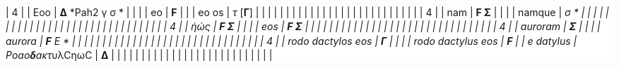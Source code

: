 | 4     |      | Eoo                                                                                                                                                                           | **Δ** *Pah2 γ σ *      |           |                                  |                  | eo                                    | **F**                 |                  |                                                    | eo os                                   | *τ* \[**Γ**\]       |                      |                                                                                                                                                                                                       |                                     |                     |        |              |                         |                          |        |           |                   |               |        |                                                                                                                                                                                                                                                           |  |  |  |  |  |  |  |  |  |  |  |  |
| 4     |      | nam                                                                                                                                                                           | **F Σ**                |           |                                  |                  | namque                                | *σ *                  |                  |                                                    |                                         |                     |                      |                                                                                                                                                                                                       |                                     |                     |        |              |                         |                          |        |           |                   |               |        |                                                                                                                                                                                                                                                           |  |  |  |  |  |  |  |  |  |  |  |  |
| 4     |      | ἠώς                                                                                                                                                                           | **F Σ**                |           |                                  |                  | eos                                   | **F Σ**               |                  |                                                    |                                         |                     |                      |                                                                                                                                                                                                       |                                     |                     |        |              |                         |                          |        |           |                   |               |        |                                                                                                                                                                                                                                                           |  |  |  |  |  |  |  |  |  |  |  |  |
| 4     |      | auroram                                                                                                                                                                       | **Σ**                  |           |                                  |                  | aurora                                | **F** *E *            |                  |                                                    |                                         |                     |                      |                                                                                                                                                                                                       |                                     |                     |        |              |                         |                          |        |           |                   |               |        |                                                                                                                                                                                                                                                           |  |  |  |  |  |  |  |  |  |  |  |  |
| 4     |      | rodo dactylos eos                                                                                                                                                             | **Γ**                  |           |                                  |                  | rodo dactylus eos                     | **F**                 |                  | *e* datylus                                        | Pοaο**δ**aκ*τ*υλCηωC                    | **Δ**               |                      |                                                                                                                                                                                                       |                                     |                     |        |              |                         |                          |        |           |                   |               |        |                                                                                                                                                                                                                                                           |  |  |  |  |  |  |  |  |  |  |  |  |